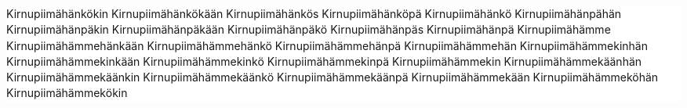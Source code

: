 Kirnupiimähänkökin
Kirnupiimähänkökään
Kirnupiimähänkös
Kirnupiimähänköpä
Kirnupiimähänkö
Kirnupiimähänpähän
Kirnupiimähänpäkin
Kirnupiimähänpäkään
Kirnupiimähänpäkö
Kirnupiimähänpäs
Kirnupiimähänpä
Kirnupiimähämme
Kirnupiimähämmehänkään
Kirnupiimähämmehänkö
Kirnupiimähämmehänpä
Kirnupiimähämmehän
Kirnupiimähämmekinhän
Kirnupiimähämmekinkään
Kirnupiimähämmekinkö
Kirnupiimähämmekinpä
Kirnupiimähämmekin
Kirnupiimähämmekäänhän
Kirnupiimähämmekäänkin
Kirnupiimähämmekäänkö
Kirnupiimähämmekäänpä
Kirnupiimähämmekään
Kirnupiimähämmeköhän
Kirnupiimähämmekökin

